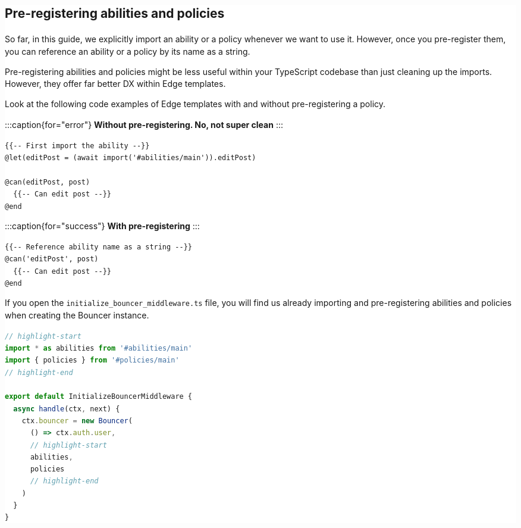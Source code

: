 
## Pre-registering abilities and policies
So far, in this guide, we explicitly import an ability or a policy whenever we want to use it. However, once you pre-register them, you can reference an ability or a policy by its name as a string.

Pre-registering abilities and policies might be less useful within your TypeScript codebase than just cleaning up the imports. However, they offer far better DX within Edge templates.

Look at the following code examples of Edge templates with and without pre-registering a policy.

:::caption{for="error"}
**Without pre-registering. No, not super clean**
:::

```edge
{{-- First import the ability --}}
@let(editPost = (await import('#abilities/main')).editPost)

@can(editPost, post)
  {{-- Can edit post --}}
@end
```

:::caption{for="success"}
**With pre-registering**
:::

```edge
{{-- Reference ability name as a string --}}
@can('editPost', post)
  {{-- Can edit post --}}
@end
```

If you open the `initialize_bouncer_middleware.ts` file, you will find us already importing and pre-registering abilities and policies when creating the Bouncer instance.

```ts
// highlight-start
import * as abilities from '#abilities/main'
import { policies } from '#policies/main'
// highlight-end

export default InitializeBouncerMiddleware {
  async handle(ctx, next) {
    ctx.bouncer = new Bouncer(
      () => ctx.auth.user,
      // highlight-start
      abilities,
      policies
      // highlight-end
    )
  }
}
```
